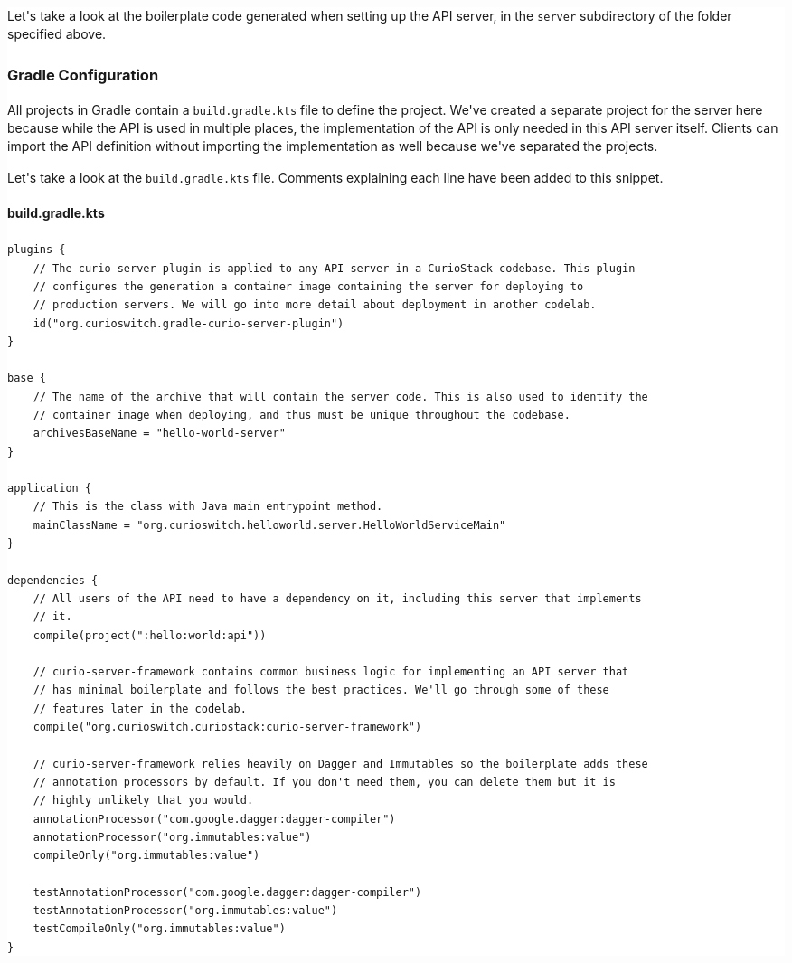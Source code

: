 Let's take a look at the boilerplate code generated when setting up the API server, in the `server` subdirectory of the folder specified above.

### **Gradle Configuration**

All projects in Gradle contain a `build.gradle.kts` file to define the project. We've created a separate project for the server here because while the API is used in multiple places, the implementation of the API is only needed in this API server itself. Clients can import the API definition without importing the implementation as well because we've separated the projects.

Let's take a look at the `build.gradle.kts` file. Comments explaining each line have been added to this snippet.

#### build.gradle.kts

```
plugins {
    // The curio-server-plugin is applied to any API server in a CurioStack codebase. This plugin
    // configures the generation a container image containing the server for deploying to
    // production servers. We will go into more detail about deployment in another codelab. 
    id("org.curioswitch.gradle-curio-server-plugin")
}

base {
    // The name of the archive that will contain the server code. This is also used to identify the
    // container image when deploying, and thus must be unique throughout the codebase.
    archivesBaseName = "hello-world-server"
}

application {
    // This is the class with Java main entrypoint method.
    mainClassName = "org.curioswitch.helloworld.server.HelloWorldServiceMain"
}

dependencies {
    // All users of the API need to have a dependency on it, including this server that implements
    // it. 
    compile(project(":hello:world:api"))

    // curio-server-framework contains common business logic for implementing an API server that
    // has minimal boilerplate and follows the best practices. We'll go through some of these
    // features later in the codelab.
    compile("org.curioswitch.curiostack:curio-server-framework")

    // curio-server-framework relies heavily on Dagger and Immutables so the boilerplate adds these
    // annotation processors by default. If you don't need them, you can delete them but it is
    // highly unlikely that you would.
    annotationProcessor("com.google.dagger:dagger-compiler")
    annotationProcessor("org.immutables:value")
    compileOnly("org.immutables:value")

    testAnnotationProcessor("com.google.dagger:dagger-compiler")
    testAnnotationProcessor("org.immutables:value")
    testCompileOnly("org.immutables:value")
}
```
